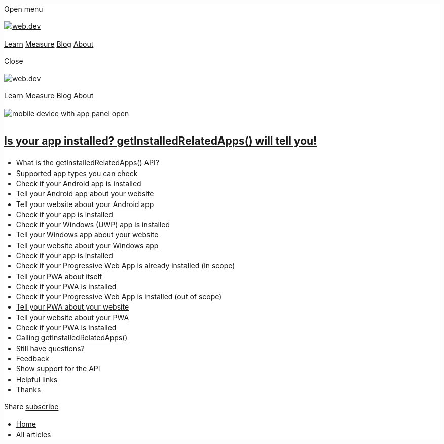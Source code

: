 <span class="w-tooltip w-tooltip--left">Open menu</span>

<a href="/" class="header-default__logo-link gc-analytics-event"><img src="/images/lockup.svg" alt="web.dev" class="header-default__logo" width="125" height="30" /></a>

<a href="/learn/" class="header-default__link gc-analytics-event">Learn</a> <a href="/measure/" class="header-default__link gc-analytics-event">Measure</a> <a href="/blog/" class="header-default__link gc-analytics-event">Blog</a> <a href="/about/" class="header-default__link gc-analytics-event">About</a>

<span class="w-tooltip">Close</span>

<a href="/" class="gc-analytics-event"><img src="/images/lockup.svg" alt="web.dev" class="drawer-default__logo" width="125" height="30" /></a>

<a href="/learn/" class="drawer-default__link gc-analytics-event">Learn</a> <a href="/measure/" class="drawer-default__link gc-analytics-event">Measure</a> <a href="/blog/" class="drawer-default__link gc-analytics-event">Blog</a> <a href="/about/" class="drawer-default__link gc-analytics-event">About</a>

<img src="https://web-dev.imgix.net/image/admin/v9t93rXITPqFe3L0qlTN.jpg?auto=format" alt="mobile device with app panel open" class="w-hero w-hero--cover" sizes="100vw" srcset="https://web-dev.imgix.net/image/admin/v9t93rXITPqFe3L0qlTN.jpg?auto=format&amp;w=200 200w,     https://web-dev.imgix.net/image/admin/v9t93rXITPqFe3L0qlTN.jpg?auto=format&amp;w=228 228w,     https://web-dev.imgix.net/image/admin/v9t93rXITPqFe3L0qlTN.jpg?auto=format&amp;w=260 260w,     https://web-dev.imgix.net/image/admin/v9t93rXITPqFe3L0qlTN.jpg?auto=format&amp;w=296 296w,     https://web-dev.imgix.net/image/admin/v9t93rXITPqFe3L0qlTN.jpg?auto=format&amp;w=338 338w,     https://web-dev.imgix.net/image/admin/v9t93rXITPqFe3L0qlTN.jpg?auto=format&amp;w=385 385w,     https://web-dev.imgix.net/image/admin/v9t93rXITPqFe3L0qlTN.jpg?auto=format&amp;w=439 439w,     https://web-dev.imgix.net/image/admin/v9t93rXITPqFe3L0qlTN.jpg?auto=format&amp;w=500 500w,     https://web-dev.imgix.net/image/admin/v9t93rXITPqFe3L0qlTN.jpg?auto=format&amp;w=571 571w,     https://web-dev.imgix.net/image/admin/v9t93rXITPqFe3L0qlTN.jpg?auto=format&amp;w=650 650w,     https://web-dev.imgix.net/image/admin/v9t93rXITPqFe3L0qlTN.jpg?auto=format&amp;w=741 741w,     https://web-dev.imgix.net/image/admin/v9t93rXITPqFe3L0qlTN.jpg?auto=format&amp;w=845 845w,     https://web-dev.imgix.net/image/admin/v9t93rXITPqFe3L0qlTN.jpg?auto=format&amp;w=964 964w,     https://web-dev.imgix.net/image/admin/v9t93rXITPqFe3L0qlTN.jpg?auto=format&amp;w=1098 1098w,     https://web-dev.imgix.net/image/admin/v9t93rXITPqFe3L0qlTN.jpg?auto=format&amp;w=1252 1252w,     https://web-dev.imgix.net/image/admin/v9t93rXITPqFe3L0qlTN.jpg?auto=format&amp;w=1428 1428w,     https://web-dev.imgix.net/image/admin/v9t93rXITPqFe3L0qlTN.jpg?auto=format&amp;w=1600 1600w" width="1600" height="480" />

## <a href="#is-your-app-installed-getinstalledrelatedapps()-will-tell-you!" class="w-toc__header--link">Is your app installed? getInstalledRelatedApps() will tell you!</a>

- [What is the getInstalledRelatedApps() API?](#what)
- [Supported app types you can check](#supported-app-types-you-can-check)
- [Check if your Android app is installed](#check-android)
- [Tell your Android app about your website](#tell-your-android-app-about-your-website)
- [Tell your website about your Android app](#tell-your-website-about-your-android-app)
- [Check if your app is installed](#check-if-your-app-is-installed)
- [Check if your Windows (UWP) app is installed](#check-windows)
- [Tell your Windows app about your website](#tell-your-windows-app-about-your-website)
- [Tell your website about your Windows app](#tell-your-website-about-your-windows-app)
- [Check if your app is installed](#check-if-your-app-is-installed-2)
- [Check if your Progressive Web App is already installed (in scope)](#check-pwa-in-scope)
- [Tell your PWA about itself](#tell-your-pwa-about-itself)
- [Check if your PWA is installed](#check-if-your-pwa-is-installed)
- [Check if your Progressive Web App is installed (out of scope)](#check-pwa-out-of-scope)
- [Tell your PWA about your website](#tell-your-pwa-about-your-website)
- [Tell your website about your PWA](#tell-your-website-about-your-pwa)
- [Check if your PWA is installed](#check-if-your-pwa-is-installed-2)
- [Calling getInstalledRelatedApps()](#use)
- [Still have questions?](#questions)
- [Feedback](#feedback)
- [Show support for the API](#show-support-for-the-api)
- [Helpful links](#helpful)
- [Thanks](#thanks)

Share <a href="/newsletter/" class="w-actions__fab w-actions__fab--subscribe gc-analytics-event"><span>subscribe</span></a>

- <a href="/" class="w-breadcrumbs__link w-breadcrumbs__link--left-justify gc-analytics-event">Home</a>
- <a href="/blog" class="w-breadcrumbs__link gc-analytics-event">All articles</a>
